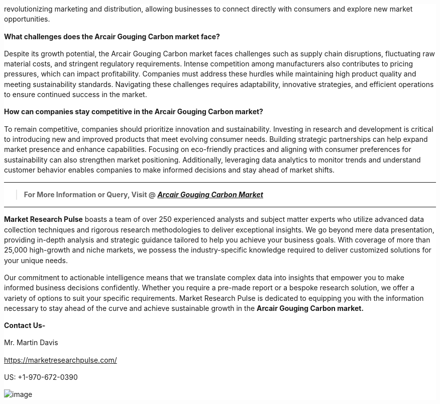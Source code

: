 revolutionizing marketing and distribution, allowing businesses to connect directly with consumers and explore new market opportunities.</p><p><strong>What challenges does the Arcair Gouging Carbon market face?</strong></p><p>Despite its growth potential, the Arcair Gouging Carbon market faces challenges such as supply chain disruptions, fluctuating raw material costs, and stringent regulatory requirements. Intense competition among manufacturers also contributes to pricing pressures, which can impact profitability. Companies must address these hurdles while maintaining high product quality and meeting sustainability standards. Navigating these challenges requires adaptability, innovative strategies, and efficient operations to ensure continued success in the market.</p><p><strong>How can companies stay competitive in the Arcair Gouging Carbon market?</strong></p><p>To remain competitive, companies should prioritize innovation and sustainability. Investing in research and development is critical to introducing new and improved products that meet evolving consumer needs. Building strategic partnerships can help expand market presence and enhance capabilities. Focusing on eco-friendly practices and aligning with consumer preferences for sustainability can also strengthen market positioning. Additionally, leveraging data analytics to monitor trends and understand customer behavior enables companies to make informed decisions and stay ahead of market shifts.</p><hr /><blockquote><p><strong>For More Information or Query, Visit @&nbsp;<em><a href="https://marketresearchpulse.com/report/78707/arcair-gouging-carbon-market?utm_source=Linkedin&utm_medium=0111">Arcair Gouging Carbon Market</a></em></strong></p></blockquote><hr /><p><strong>Market Research Pulse</strong> boasts a team of over 250 experienced analysts and subject matter experts who utilize advanced data collection techniques and rigorous research methodologies to deliver exceptional insights. We go beyond mere data presentation, providing in-depth analysis and strategic guidance tailored to help you achieve your business goals. With coverage of more than 25,000 high-growth and niche markets, we possess the industry-specific knowledge required to deliver customized solutions for your unique needs.</p><p>Our commitment to actionable intelligence means that we translate complex data into insights that empower you to make informed business decisions confidently. Whether you require a pre-made report or a bespoke research solution, we offer a variety of options to suit your specific requirements. Market Research Pulse is dedicated to equipping you with the information necessary to stay ahead of the curve and achieve sustainable growth in the <strong>Arcair Gouging Carbon market.</strong></p><p><strong>Contact Us-</strong></p><p>Mr. Martin Davis</p><p>https://marketresearchpulse.com/</p><p>US: +1-970-672-0390</p>
![image](https://github.com/user-attachments/assets/156caee3-e62e-4ec6-9d7a-fac48672ddb8)
